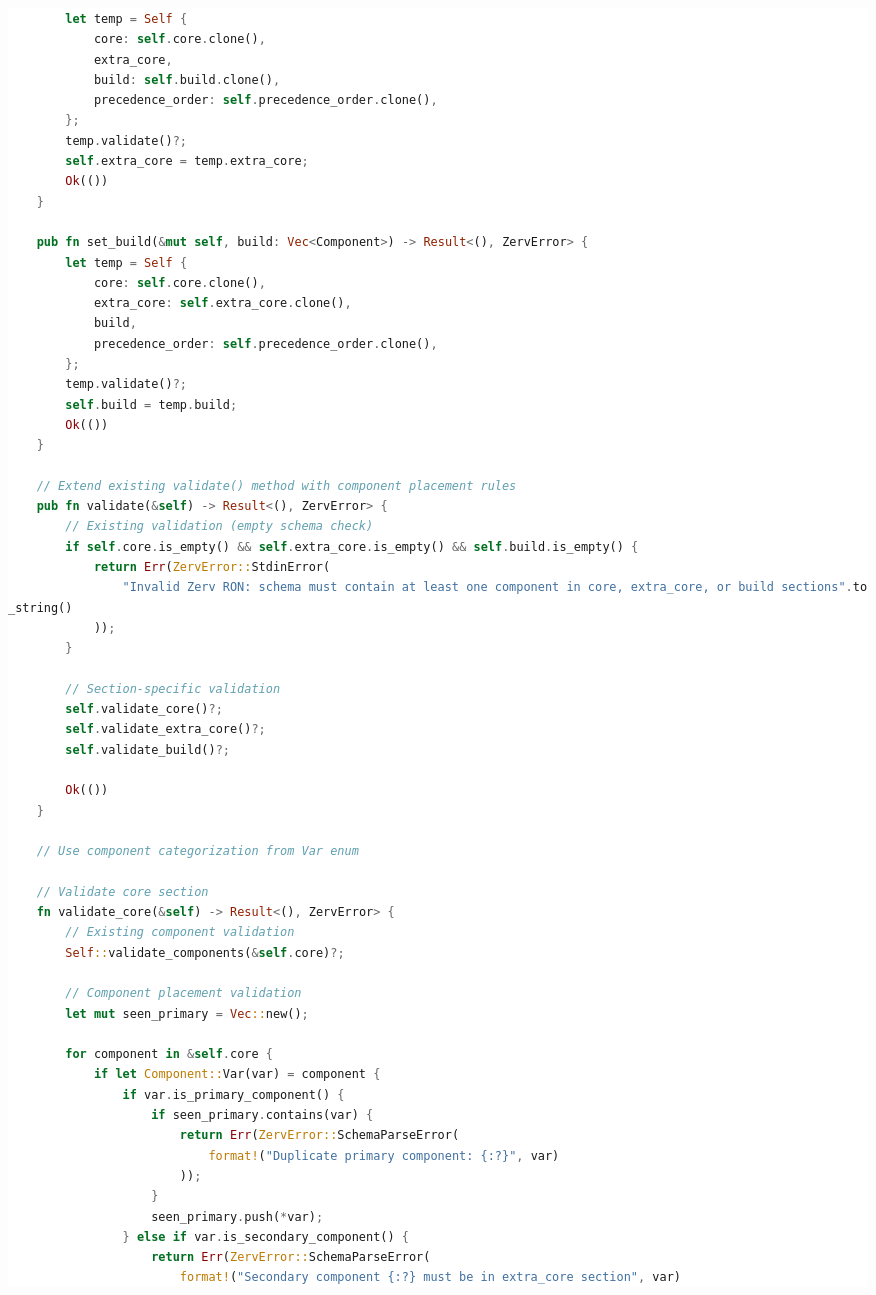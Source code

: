 ```rust
        let temp = Self {
            core: self.core.clone(),
            extra_core,
            build: self.build.clone(),
            precedence_order: self.precedence_order.clone(),
        };
        temp.validate()?;
        self.extra_core = temp.extra_core;
        Ok(())
    }

    pub fn set_build(&mut self, build: Vec<Component>) -> Result<(), ZervError> {
        let temp = Self {
            core: self.core.clone(),
            extra_core: self.extra_core.clone(),
            build,
            precedence_order: self.precedence_order.clone(),
        };
        temp.validate()?;
        self.build = temp.build;
        Ok(())
    }

    // Extend existing validate() method with component placement rules
    pub fn validate(&self) -> Result<(), ZervError> {
        // Existing validation (empty schema check)
        if self.core.is_empty() && self.extra_core.is_empty() && self.build.is_empty() {
            return Err(ZervError::StdinError(
                "Invalid Zerv RON: schema must contain at least one component in core, extra_core, or build sections".to_string()
            ));
        }

        // Section-specific validation
        self.validate_core()?;
        self.validate_extra_core()?;
        self.validate_build()?;

        Ok(())
    }

    // Use component categorization from Var enum

    // Validate core section
    fn validate_core(&self) -> Result<(), ZervError> {
        // Existing component validation
        Self::validate_components(&self.core)?;

        // Component placement validation
        let mut seen_primary = Vec::new();

        for component in &self.core {
            if let Component::Var(var) = component {
                if var.is_primary_component() {
                    if seen_primary.contains(var) {
                        return Err(ZervError::SchemaParseError(
                            format!("Duplicate primary component: {:?}", var)
                        ));
                    }
                    seen_primary.push(*var);
                } else if var.is_secondary_component() {
                    return Err(ZervError::SchemaParseError(
                        format!("Secondary component {:?} must be in extra_core section", var)
```